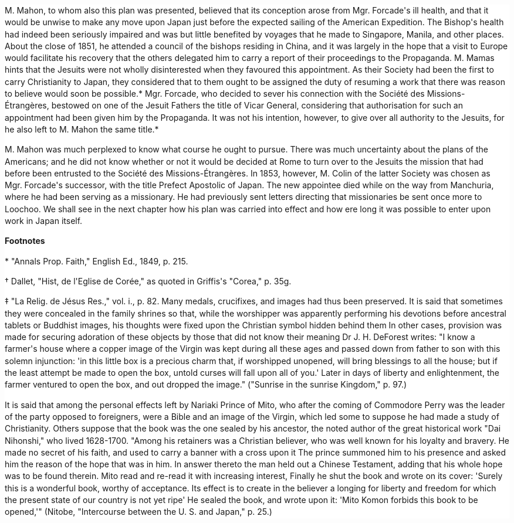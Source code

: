 M. Mahon, to whom also this plan was presented, believed that its conception arose from Mgr. Forcade's ill health, and that it would be unwise to make any move upon Japan just before the expected sailing of the American Expedition. The Bishop's health had indeed been seriously impaired and was but little benefited by voyages that he made to Singapore, Manila, and other places. About the close of 1851, he attended a council of the bishops residing in China, and it was largely in the hope that a visit to Europe would facilitate his recovery that the others delegated him to carry a report of their proceedings to the Propaganda. M. Mamas hints that the Jesuits were not wholly disinterested when they favoured this appointment. As their Society had been the first to carry Christianity to Japan, they considered that to them ought to be assigned the duty of resuming a work that there was reason to believe would soon be possible.\* Mgr. Forcade, who decided to sever his connection with the Société des Missions-Étrangères, bestowed on one of the Jesuit Fathers the title of Vicar General, considering that authorisation for such an appointment had been given him by the Propaganda. It was not his intention, however, to give over all authority to the Jesuits, for he also left to M. Mahon the same title.\*

M. Mahon was much perplexed to know what course he ought to pursue. There was much uncertainty about the plans of the Americans; and he did not know whether or not it would be decided at Rome to turn over to the Jesuits the mission that had before been entrusted to the Société des Missions-Étrangères. In 1853, however, M. Colin of the latter Society was chosen as Mgr. Forcade's successor, with the title Prefect Apostolic of Japan. The new appointee died while on the way from Manchuria, where he had been serving as a missionary. He had previously sent letters directing that missionaries be sent once more to Loochoo. We shall see in the next chapter how his plan was carried into effect and how ere long it was possible to enter upon work in Japan itself.

**Footnotes**

\* "Annals Prop. Faith," English Ed., 1849, p. 215.

† Dallet, "Hist, de l'Eglise de Corée," as quoted in Griffis's "Corea," p. 35g.

‡ "La Relig. de Jésus Res.," vol. i., p. 82. Many medals, crucifixes, and images had thus been preserved. It is said that sometimes they were concealed in the family shrines so that, while the worshipper was apparently performing his devotions before ancestral tablets or Buddhist images, his thoughts were fixed upon the Christian symbol hidden behind them In other cases, provision was made for securing adoration of these objects by those that did not know their meaning Dr J. H. DeForest writes: "I know a farmer's house where a copper image of the Virgin was kept during all these ages and passed down from father to son with this solemn injunction: 'in this little box is a precious charm that, if worshipped unopened, will bring blessings to all the house; but if the least attempt be made to open the box, untold curses will fall upon all of you.' Later in days of liberty and enlightenment, the farmer ventured to open the box, and out dropped the image." \("Sunrise in the sunrise Kingdom," p. 97.\)

It is said that among the personal effects left by Nariaki Prince of Mito, who after the coming of Commodore Perry was the leader of the party opposed to foreigners, were a Bible and an image of the Virgin, which led some to suppose he had made a study of Christianity. Others suppose that the book was the one sealed by his ancestor, the noted author of the great historical work "Dai Nihonshi," who lived 1628-1700. "Among his retainers was a Christian believer, who was well known for his loyalty and bravery. He made no secret of his faith, and used to carry a banner with a cross upon it The prince summoned him to his presence and asked him the reason of the hope that was in him. In answer thereto the man held out a Chinese Testament, adding that his whole hope was to be found therein. Mito read and re-read it with increasing interest, Finally he shut the book and wrote on its cover: 'Surely this is a wonderful book, worthy of acceptance. Its effect is to create in the believer a longing for liberty and freedom for which the present state of our country is not yet ripe' He sealed the book, and wrote upon it: 'Mito Komon forbids this book to be opened,'" \(Nitobe, "Intercourse between the U. S. and Japan," p. 25.\)
